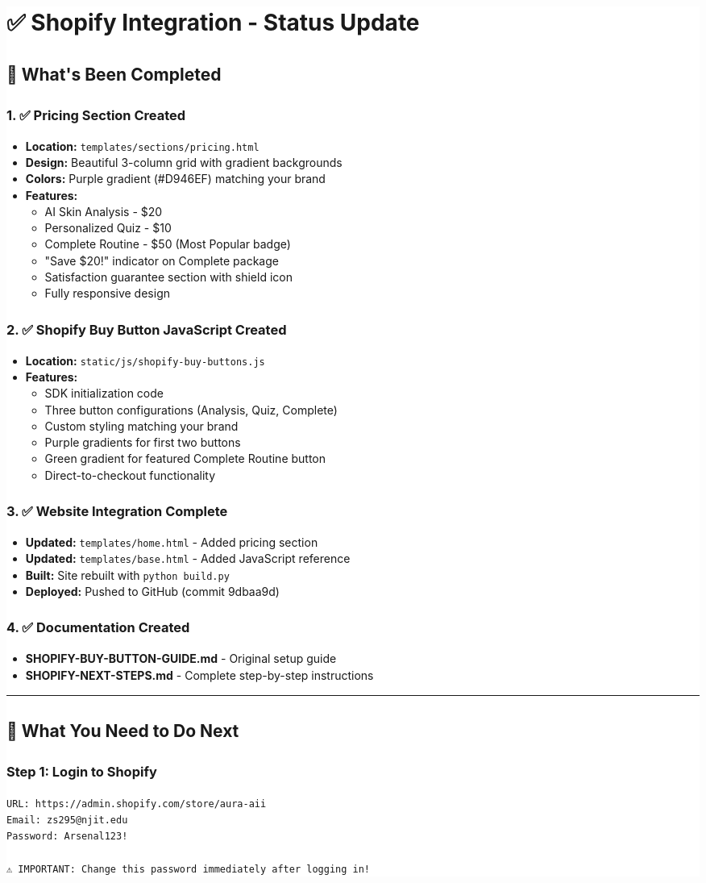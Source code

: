 # ✅ Shopify Integration - Status Update

## 🎉 What's Been Completed

### 1. ✅ Pricing Section Created
- **Location:** `templates/sections/pricing.html`
- **Design:** Beautiful 3-column grid with gradient backgrounds
- **Colors:** Purple gradient (#D946EF) matching your brand
- **Features:**
  - AI Skin Analysis - $20
  - Personalized Quiz - $10  
  - Complete Routine - $50 (Most Popular badge)
  - "Save $20!" indicator on Complete package
  - Satisfaction guarantee section with shield icon
  - Fully responsive design

### 2. ✅ Shopify Buy Button JavaScript Created
- **Location:** `static/js/shopify-buy-buttons.js`
- **Features:**
  - SDK initialization code
  - Three button configurations (Analysis, Quiz, Complete)
  - Custom styling matching your brand
  - Purple gradients for first two buttons
  - Green gradient for featured Complete Routine button
  - Direct-to-checkout functionality

### 3. ✅ Website Integration Complete
- **Updated:** `templates/home.html` - Added pricing section
- **Updated:** `templates/base.html` - Added JavaScript reference
- **Built:** Site rebuilt with `python build.py`
- **Deployed:** Pushed to GitHub (commit 9dbaa9d)

### 4. ✅ Documentation Created
- **SHOPIFY-BUY-BUTTON-GUIDE.md** - Original setup guide
- **SHOPIFY-NEXT-STEPS.md** - Complete step-by-step instructions

---

## 🚧 What You Need to Do Next

### Step 1: Login to Shopify
```
URL: https://admin.shopify.com/store/aura-aii
Email: zs295@njit.edu
Password: Arsenal123!

⚠️ IMPORTANT: Change this password immediately after logging in!
```
